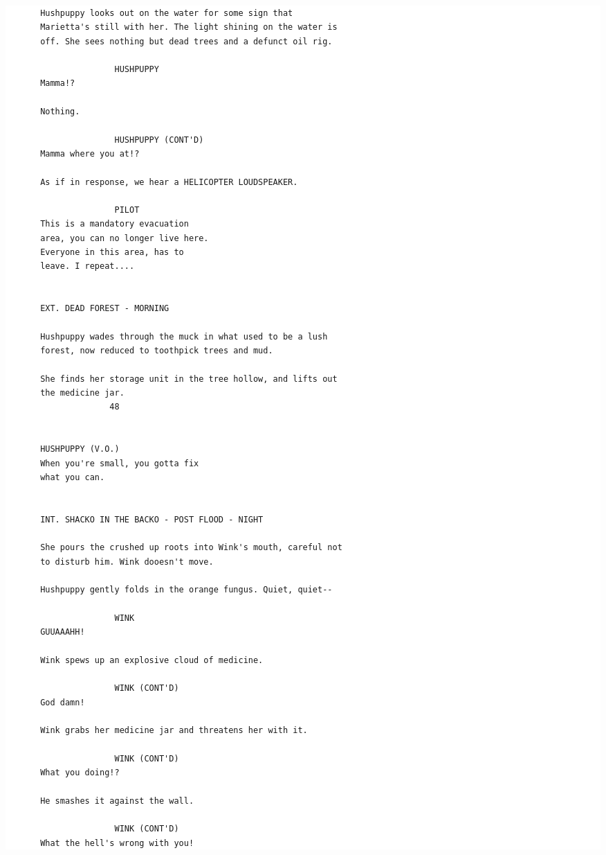            Hushpuppy looks out on the water for some sign that
           Marietta's still with her. The light shining on the water is
           off. She sees nothing but dead trees and a defunct oil rig.
                         
                          HUSHPUPPY
           Mamma!?
                         
           Nothing.
                         
                          HUSHPUPPY (CONT'D)
           Mamma where you at!?
                         
           As if in response, we hear a HELICOPTER LOUDSPEAKER.
                         
                          PILOT
           This is a mandatory evacuation
           area, you can no longer live here.
           Everyone in this area, has to
           leave. I repeat....
                         
                         
           EXT. DEAD FOREST - MORNING
                         
           Hushpuppy wades through the muck in what used to be a lush
           forest, now reduced to toothpick trees and mud.
                         
           She finds her storage unit in the tree hollow, and lifts out
           the medicine jar.
                         48
                         
                         
           HUSHPUPPY (V.O.)
           When you're small, you gotta fix
           what you can.
                         
                         
           INT. SHACKO IN THE BACKO - POST FLOOD - NIGHT
                         
           She pours the crushed up roots into Wink's mouth, careful not
           to disturb him. Wink dooesn't move.
                         
           Hushpuppy gently folds in the orange fungus. Quiet, quiet--
                         
                          WINK
           GUUAAAHH!
                         
           Wink spews up an explosive cloud of medicine.
                         
                          WINK (CONT'D)
           God damn!
                         
           Wink grabs her medicine jar and threatens her with it.
                         
                          WINK (CONT'D)
           What you doing!?
                         
           He smashes it against the wall.
                         
                          WINK (CONT'D)
           What the hell's wrong with you!
                         